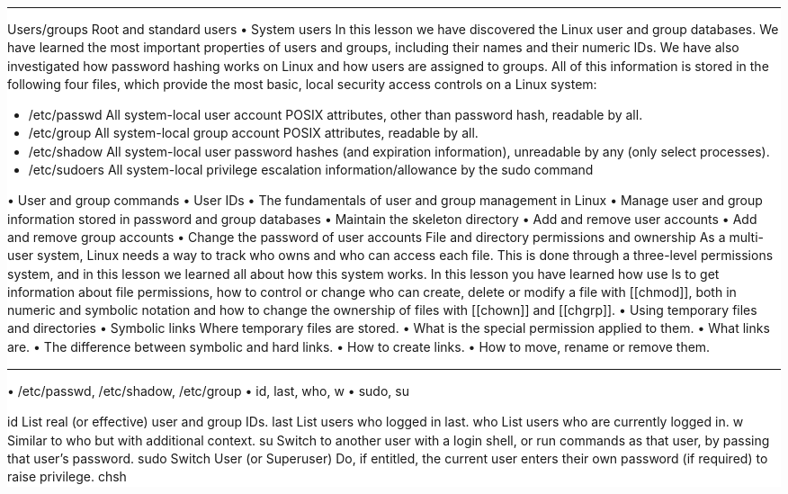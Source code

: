 --------------


Users/groups
	Root and standard users
	• System users
		In this lesson we have discovered the Linux user and group databases. We have learned the most important properties of users and groups, including their names and their numeric IDs. We have	also investigated how password hashing works on Linux and how users are assigned to groups.
All of this information is stored in the following four files, which provide the most basic, local security access controls on a Linux system:
-  /etc/passwd
	All system-local user account POSIX attributes, other than password hash, readable by all.
-	/etc/group
	All system-local group account POSIX attributes, readable by all.
- /etc/shadow
	All system-local user password hashes (and expiration information), unreadable by any (only select processes).
- /etc/sudoers
	All system-local privilege escalation information/allowance by the sudo command
	
• User and group commands
• User IDs
• The fundamentals of user and group management in Linux
• Manage user and group information stored in password and group databases
• Maintain the skeleton directory
• Add and remove user accounts
• Add and remove group accounts
• Change the password of user accounts
 File and directory permissions and ownership
 As a multi-user system, Linux needs a way to track who owns and who can access each file. This is done through a three-level permissions system, and in this lesson we learned all about how this system works.
	In this lesson you have learned how use ls to get information about file permissions, how to control or change who can create, delete or modify a file with [[chmod]], both in numeric and symbolic notation and how to change the ownership of files with [[chown]] and [[chgrp]].
• Using temporary files and directories
• Symbolic links
Where temporary files are stored.
• What is the special permission applied to them.
• What links are.
	• The difference between symbolic and hard links.
	• How to create links.
	• How to move, rename or remove them.

---------------------
• /etc/passwd, /etc/shadow, /etc/group
• id, last, who, w
• sudo, su

id
List real (or effective) user and group IDs.
last
List users who logged in last.
who
List users who are currently logged in.
w
Similar to who but with additional context.
su
Switch to another user with a login shell, or run commands as that user, by passing that user’s
password.
sudo
Switch User (or Superuser) Do, if entitled, the current user enters their own password (if
required) to raise privilege.
chsh